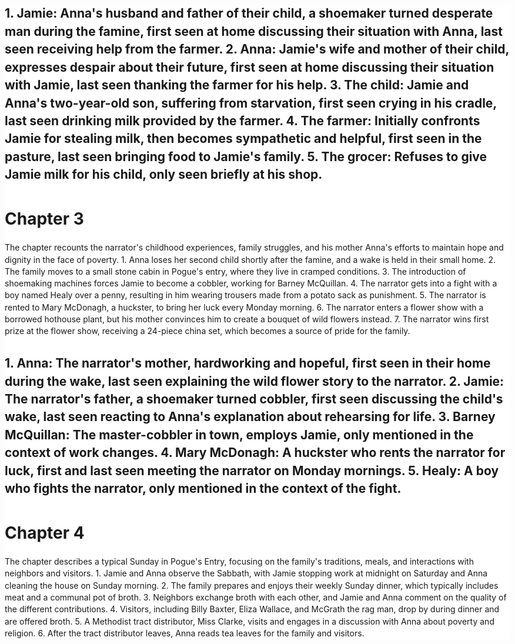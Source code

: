 <characters>1. Jamie: Anna's husband and father of their child, a shoemaker turned desperate man during the famine, first seen at home discussing their situation with Anna, last seen receiving help from the farmer.
2. Anna: Jamie's wife and mother of their child, expresses despair about their future, first seen at home discussing their situation with Jamie, last seen thanking the farmer for his help.
3. The child: Jamie and Anna's two-year-old son, suffering from starvation, first seen crying in his cradle, last seen drinking milk provided by the farmer.
4. The farmer: Initially confronts Jamie for stealing milk, then becomes sympathetic and helpful, first seen in the pasture, last seen bringing food to Jamie's family.
5. The grocer: Refuses to give Jamie milk for his child, only seen briefly at his shop.</characters>
----------------
# Chapter 3
<synopsis>
The chapter recounts the narrator's childhood experiences, family struggles, and his mother Anna's efforts to maintain hope and dignity in the face of poverty.
</synopsis>

<events>
1. Anna loses her second child shortly after the famine, and a wake is held in their small home.
2. The family moves to a small stone cabin in Pogue's entry, where they live in cramped conditions.
3. The introduction of shoemaking machines forces Jamie to become a cobbler, working for Barney McQuillan.
4. The narrator gets into a fight with a boy named Healy over a penny, resulting in him wearing trousers made from a potato sack as punishment.
5. The narrator is rented to Mary McDonagh, a huckster, to bring her luck every Monday morning.
6. The narrator enters a flower show with a borrowed hothouse plant, but his mother convinces him to create a bouquet of wild flowers instead.
7. The narrator wins first prize at the flower show, receiving a 24-piece china set, which becomes a source of pride for the family.
</events>

<characters>1. Anna: The narrator's mother, hardworking and hopeful, first seen in their home during the wake, last seen explaining the wild flower story to the narrator.
2. Jamie: The narrator's father, a shoemaker turned cobbler, first seen discussing the child's wake, last seen reacting to Anna's explanation about rehearsing for life.
3. Barney McQuillan: The master-cobbler in town, employs Jamie, only mentioned in the context of work changes.
4. Mary McDonagh: A huckster who rents the narrator for luck, first and last seen meeting the narrator on Monday mornings.
5. Healy: A boy who fights the narrator, only mentioned in the context of the fight.</characters>
----------------
# Chapter 4
<synopsis>
The chapter describes a typical Sunday in Pogue's Entry, focusing on the family's traditions, meals, and interactions with neighbors and visitors.
</synopsis>

<events>
1. Jamie and Anna observe the Sabbath, with Jamie stopping work at midnight on Saturday and Anna cleaning the house on Sunday morning.
2. The family prepares and enjoys their weekly Sunday dinner, which typically includes meat and a communal pot of broth.
3. Neighbors exchange broth with each other, and Jamie and Anna comment on the quality of the different contributions.
4. Visitors, including Billy Baxter, Eliza Wallace, and McGrath the rag man, drop by during dinner and are offered broth.
5. A Methodist tract distributor, Miss Clarke, visits and engages in a discussion with Anna about poverty and religion.
6. After the tract distributor leaves, Anna reads tea leaves for the family and visitors.